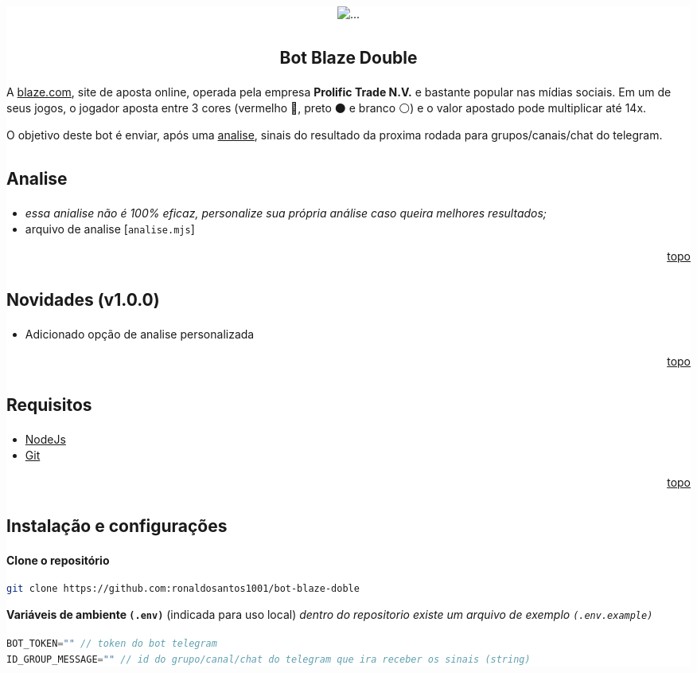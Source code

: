 <div id="topo"></div>

<div align="center">
    <a style="text-decoration: none" href="https://blaze.com/r/dZONo">
        <img src="https://blaze.com/images/logo-icon.png" alt="..." width="auto" height="95"/>
    </a>
</div>

<h2 align="center"> Bot Blaze Double </h2>

A [blaze.com](https://blaze.com/r/dZONo), site de aposta online, operada pela empresa **Prolific Trade N.V.** e bastante popular nas mídias sociais. Em um de seus jogos, o jogador aposta entre 3 cores (vermelho 🔴, preto ⚫️ e branco ⚪️) e o valor apostado pode multiplicar até 14x.

O objetivo deste bot é enviar, após uma [analise](#analise), sinais do resultado da proxima rodada para grupos/canais/chat do telegram.



## Analise 
- _essa anialise não é 100% eficaz, personalize sua própria análise caso queira melhores resultados;_
- arquivo de analise [`analise.mjs`]

<p align="right"><a href="#topo">topo</a></p>

## Novidades (v1.0.0)

* Adicionado opção de analise personalizada

<p align="right"><a href="#topo">topo</a></p>



## Requisitos

* [NodeJs](https://nodejs.org/en/download/)
* [Git](https://git-scm.com/downloads)

<p align="right"><a href="#topo">topo</a></p>

## Instalação e configurações

**Clone o repositório**
```sh
git clone https://github.com:ronaldosantos1001/bot-blaze-doble
```



**Variáveis de ambiente `(.env)`** (indicada para uso local)
_dentro do repositorio existe um arquivo de exemplo `(.env.example)`_

```js
BOT_TOKEN="" // token do bot telegram
ID_GROUP_MESSAGE="" // id do grupo/canal/chat do telegram que ira receber os sinais (string)
```
